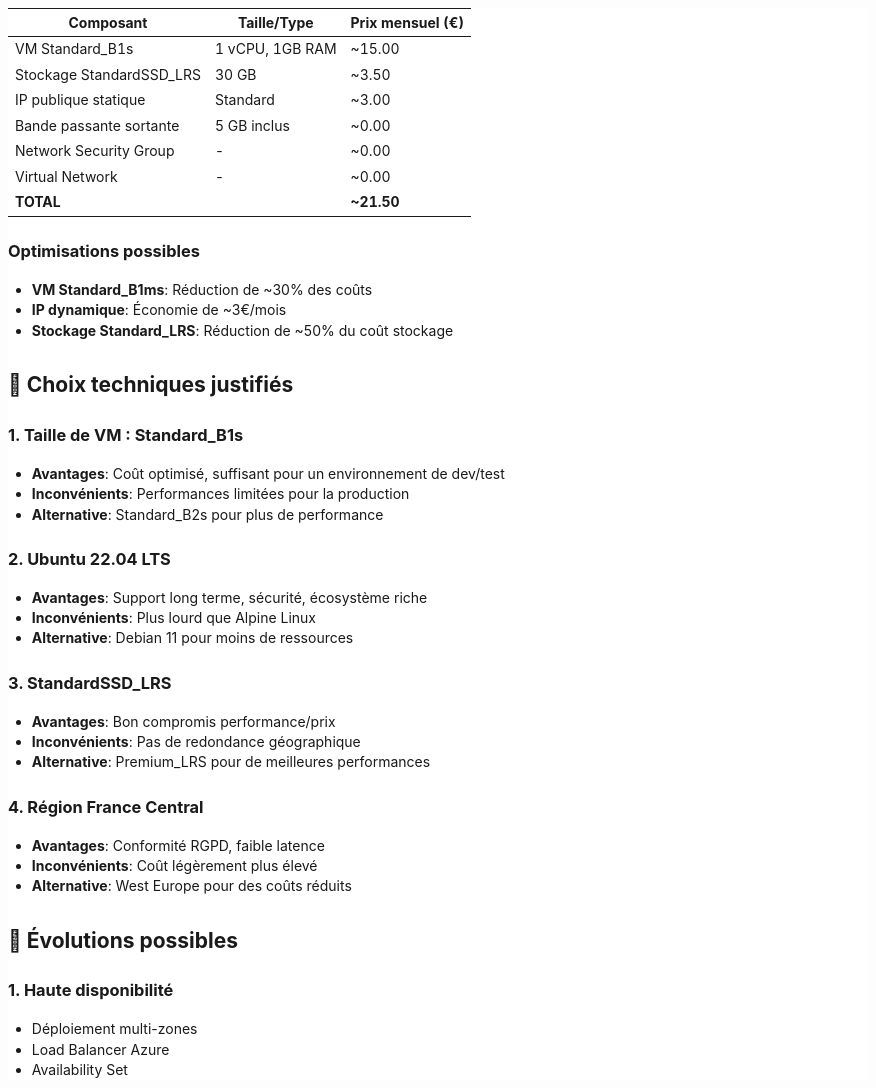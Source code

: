 | Composant | Taille/Type | Prix mensuel (€) |
|-----------|-------------|------------------|
| VM Standard_B1s | 1 vCPU, 1GB RAM | ~15.00 |
| Stockage StandardSSD_LRS | 30 GB | ~3.50 |
| IP publique statique | Standard | ~3.00 |
| Bande passante sortante | 5 GB inclus | ~0.00 |
| Network Security Group | - | ~0.00 |
| Virtual Network | - | ~0.00 |
| **TOTAL** | | **~21.50** |

### Optimisations possibles
- **VM Standard_B1ms**: Réduction de ~30% des coûts
- **IP dynamique**: Économie de ~3€/mois
- **Stockage Standard_LRS**: Réduction de ~50% du coût stockage

## 🚀 Choix techniques justifiés

### 1. **Taille de VM : Standard_B1s**
- **Avantages**: Coût optimisé, suffisant pour un environnement de dev/test
- **Inconvénients**: Performances limitées pour la production
- **Alternative**: Standard_B2s pour plus de performance

### 2. **Ubuntu 22.04 LTS**
- **Avantages**: Support long terme, sécurité, écosystème riche
- **Inconvénients**: Plus lourd que Alpine Linux
- **Alternative**: Debian 11 pour moins de ressources

### 3. **StandardSSD_LRS**
- **Avantages**: Bon compromis performance/prix
- **Inconvénients**: Pas de redondance géographique
- **Alternative**: Premium_LRS pour de meilleures performances

### 4. **Région France Central**
- **Avantages**: Conformité RGPD, faible latence
- **Inconvénients**: Coût légèrement plus élevé
- **Alternative**: West Europe pour des coûts réduits

## 🔄 Évolutions possibles

### 1. **Haute disponibilité**
- Déploiement multi-zones
- Load Balancer Azure
- Availability Set
